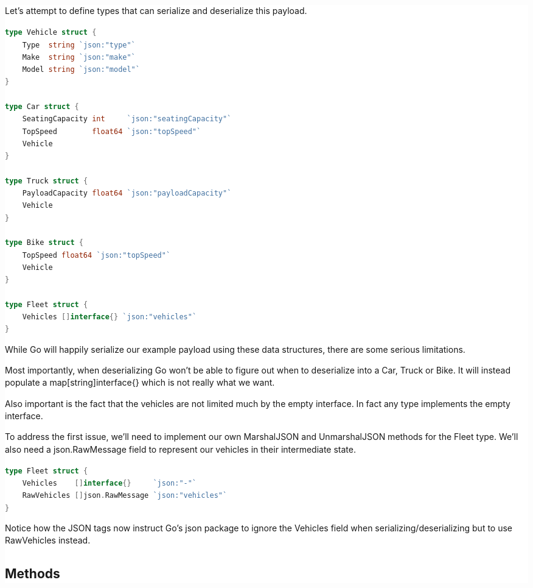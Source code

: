 Let’s attempt to define types that can serialize and deserialize this payload.

```go
type Vehicle struct {
    Type  string `json:"type"`
    Make  string `json:"make"`
    Model string `json:"model"`
}

type Car struct {
    SeatingCapacity int     `json:"seatingCapacity"`
    TopSpeed        float64 `json:"topSpeed"`
    Vehicle
}

type Truck struct {
    PayloadCapacity float64 `json:"payloadCapacity"`
    Vehicle
}

type Bike struct {
    TopSpeed float64 `json:"topSpeed"`
    Vehicle
}

type Fleet struct {
    Vehicles []interface{} `json:"vehicles"`
}
```

While Go will happily serialize our example payload using these data structures, there are some serious limitations.

Most importantly, when deserializing Go won’t be able to figure out when to deserialize into a Car, Truck or Bike. It will instead populate a map[string]interface{} which is not really what we want.

Also important is the fact that the vehicles are not limited much by the empty interface. In fact any type implements the empty interface.

To address the first issue, we’ll need to implement our own MarshalJSON and UnmarshalJSON methods for the Fleet type. We’ll also need a json.RawMessage field to represent our vehicles in their intermediate state.

```go
type Fleet struct {
    Vehicles    []interface{}     `json:"-"`
    RawVehicles []json.RawMessage `json:"vehicles"`
}
```

Notice how the JSON tags now instruct Go’s json package to ignore the Vehicles field when serializing/deserializing but to use RawVehicles instead.

## Methods
